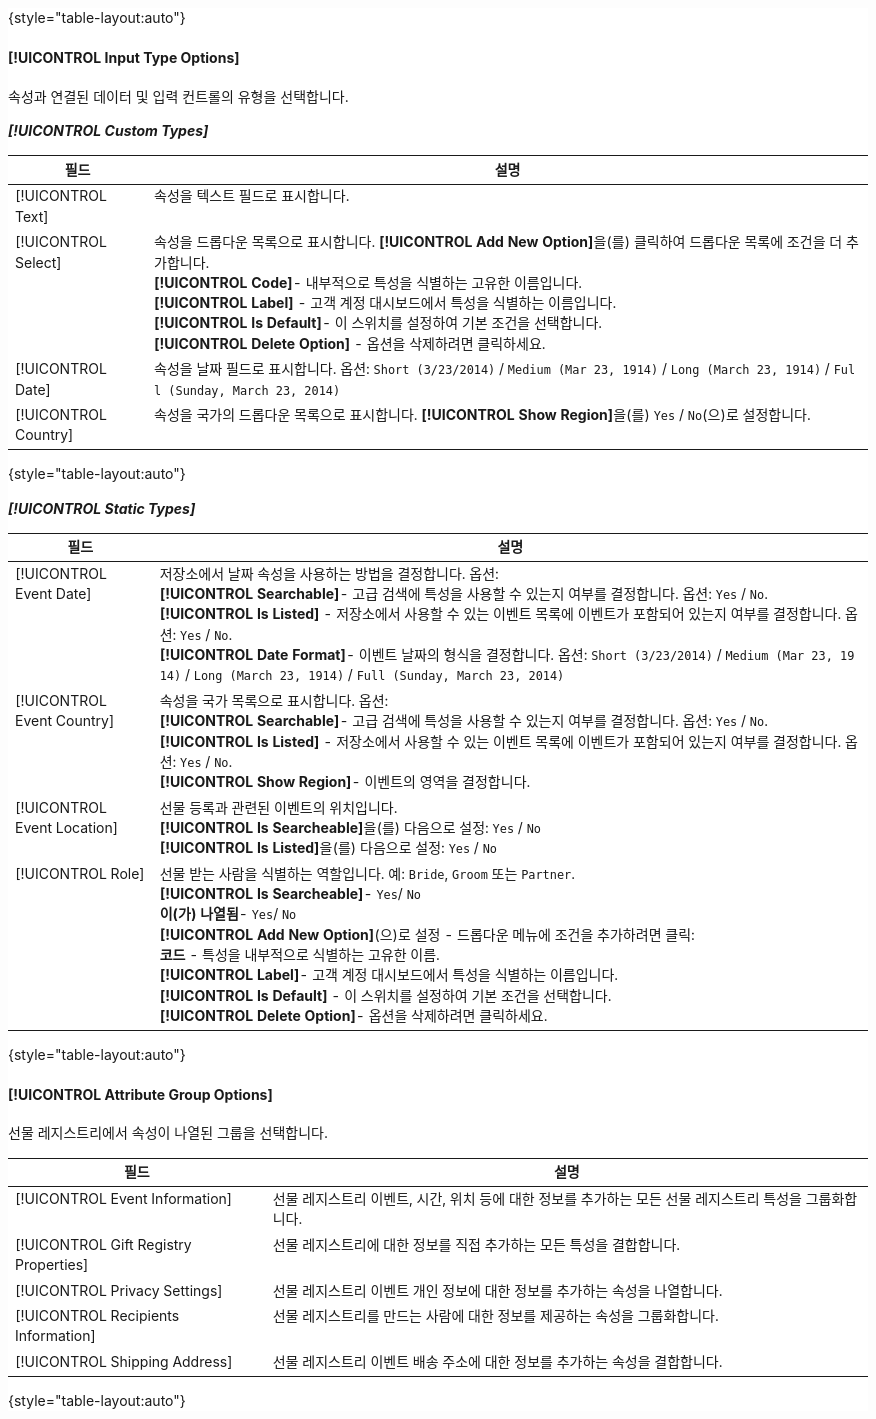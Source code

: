 {style="table-layout:auto"}

#### [!UICONTROL Input Type Options]

속성과 연결된 데이터 및 입력 컨트롤의 유형을 선택합니다.

**_[!UICONTROL Custom Types]_**

| 필드 | 설명 |
|--- |--- |
| [!UICONTROL Text] | 속성을 텍스트 필드로 표시합니다. |
| [!UICONTROL Select] | 속성을 드롭다운 목록으로 표시합니다. **[!UICONTROL Add New Option]**&#x200B;을(를) 클릭하여 드롭다운 목록에 조건을 더 추가합니다. <br/>**[!UICONTROL Code]**- 내부적으로 특성을 식별하는 고유한 이름입니다.<br/>**[!UICONTROL Label]** - 고객 계정 대시보드에서 특성을 식별하는 이름입니다.<br/>**[!UICONTROL Is Default]**- 이 스위치를 설정하여 기본 조건을 선택합니다.<br/>**[!UICONTROL Delete Option]** - 옵션을 삭제하려면 클릭하세요. |
| [!UICONTROL Date] | 속성을 날짜 필드로 표시합니다. 옵션: `Short (3/23/2014)` / `Medium (Mar 23, 1914)` / `Long (March 23, 1914)` / `Full (Sunday, March 23, 2014)` |
| [!UICONTROL Country] | 속성을 국가의 드롭다운 목록으로 표시합니다. **[!UICONTROL Show Region]**&#x200B;을(를) `Yes` / `No`(으)로 설정합니다. |

{style="table-layout:auto"}

**_[!UICONTROL Static Types]_**

| 필드 | 설명 |
|--- |--- |
| [!UICONTROL Event Date] | 저장소에서 날짜 속성을 사용하는 방법을 결정합니다. 옵션: <br/>**[!UICONTROL Searchable]**- 고급 검색에 특성을 사용할 수 있는지 여부를 결정합니다. 옵션: `Yes` / `No`.<br/>**[!UICONTROL Is Listed]** - 저장소에서 사용할 수 있는 이벤트 목록에 이벤트가 포함되어 있는지 여부를 결정합니다. 옵션: `Yes` / `No`. <br/>**[!UICONTROL Date Format]**- 이벤트 날짜의 형식을 결정합니다. 옵션: `Short (3/23/2014)` / `Medium (Mar 23, 1914)` / `Long (March 23, 1914)` / `Full (Sunday, March 23, 2014)` |
| [!UICONTROL Event Country] | 속성을 국가 목록으로 표시합니다. 옵션: <br/>**[!UICONTROL Searchable]**- 고급 검색에 특성을 사용할 수 있는지 여부를 결정합니다. 옵션: `Yes` / `No`.<br/>**[!UICONTROL Is Listed]** - 저장소에서 사용할 수 있는 이벤트 목록에 이벤트가 포함되어 있는지 여부를 결정합니다. 옵션: `Yes` / `No`. <br/>**[!UICONTROL Show Region]**- 이벤트의 영역을 결정합니다. |
| [!UICONTROL Event Location] | 선물 등록과 관련된 이벤트의 위치입니다. <br/>**[!UICONTROL Is Searcheable]**&#x200B;을(를) 다음으로 설정: `Yes` / `No` <br/>**[!UICONTROL Is Listed]**&#x200B;을(를) 다음으로 설정: `Yes` / `No` |
| [!UICONTROL Role] | 선물 받는 사람을 식별하는 역할입니다. 예: `Bride`, `Groom` 또는 `Partner`.<br/>**[!UICONTROL Is Searcheable]**- `Yes`/ `No`<br/>**&#x200B;이(가) 나열됨&#x200B;**- `Yes`/ `No`<br/>**[!UICONTROL Add New Option]**(으)로 설정 - 드롭다운 메뉴에 조건을 추가하려면 클릭:<br/>**코드** - 특성을 내부적으로 식별하는 고유한 이름.<br/>**[!UICONTROL Label]**- 고객 계정 대시보드에서 특성을 식별하는 이름입니다.<br/>**[!UICONTROL Is Default]** - 이 스위치를 설정하여 기본 조건을 선택합니다.<br/>**[!UICONTROL Delete Option]**- 옵션을 삭제하려면 클릭하세요. |

{style="table-layout:auto"}

#### [!UICONTROL Attribute Group Options]

선물 레지스트리에서 속성이 나열된 그룹을 선택합니다.

| 필드 | 설명 |
|--- |--- |
| [!UICONTROL Event Information] | 선물 레지스트리 이벤트, 시간, 위치 등에 대한 정보를 추가하는 모든 선물 레지스트리 특성을 그룹화합니다. |
| [!UICONTROL Gift Registry Properties] | 선물 레지스트리에 대한 정보를 직접 추가하는 모든 특성을 결합합니다. |
| [!UICONTROL Privacy Settings] | 선물 레지스트리 이벤트 개인 정보에 대한 정보를 추가하는 속성을 나열합니다. |
| [!UICONTROL Recipients Information] | 선물 레지스트리를 만드는 사람에 대한 정보를 제공하는 속성을 그룹화합니다. |
| [!UICONTROL Shipping Address] | 선물 레지스트리 이벤트 배송 주소에 대한 정보를 추가하는 속성을 결합합니다. |

{style="table-layout:auto"}
